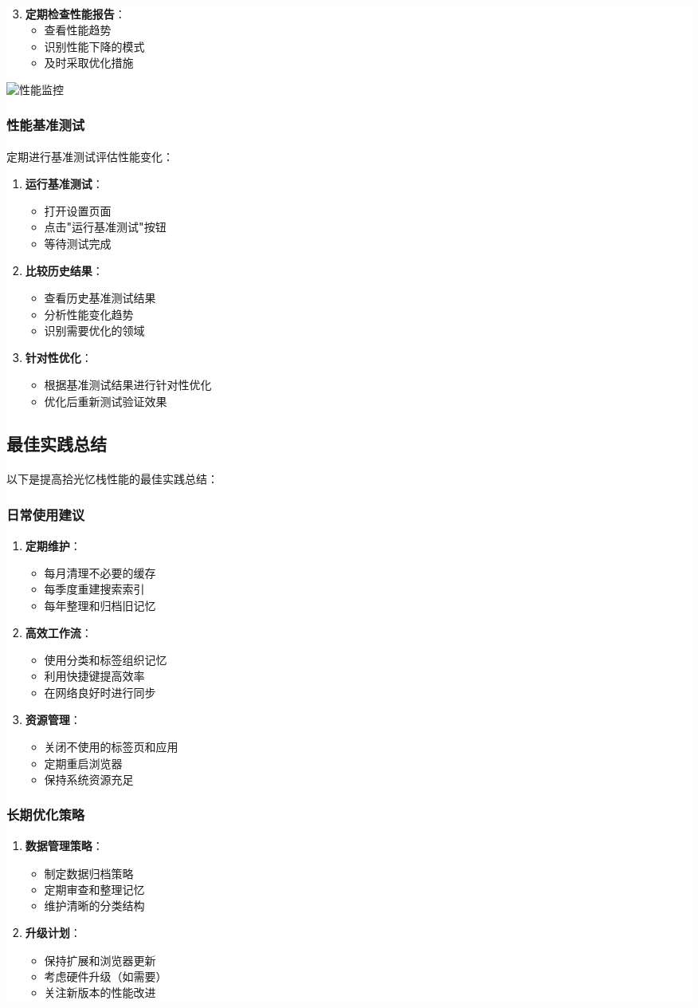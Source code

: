 3. **定期检查性能报告**：
   - 查看性能趋势
   - 识别性能下降的模式
   - 及时采取优化措施

![性能监控](../images/performance-monitoring.png)

### 性能基准测试

定期进行基准测试评估性能变化：

1. **运行基准测试**：
   - 打开设置页面
   - 点击"运行基准测试"按钮
   - 等待测试完成

2. **比较历史结果**：
   - 查看历史基准测试结果
   - 分析性能变化趋势
   - 识别需要优化的领域

3. **针对性优化**：
   - 根据基准测试结果进行针对性优化
   - 优化后重新测试验证效果

## 最佳实践总结

以下是提高拾光忆栈性能的最佳实践总结：

### 日常使用建议

1. **定期维护**：
   - 每月清理不必要的缓存
   - 每季度重建搜索索引
   - 每年整理和归档旧记忆

2. **高效工作流**：
   - 使用分类和标签组织记忆
   - 利用快捷键提高效率
   - 在网络良好时进行同步

3. **资源管理**：
   - 关闭不使用的标签页和应用
   - 定期重启浏览器
   - 保持系统资源充足

### 长期优化策略

1. **数据管理策略**：
   - 制定数据归档策略
   - 定期审查和整理记忆
   - 维护清晰的分类结构

2. **升级计划**：
   - 保持扩展和浏览器更新
   - 考虑硬件升级（如需要）
   - 关注新版本的性能改进
